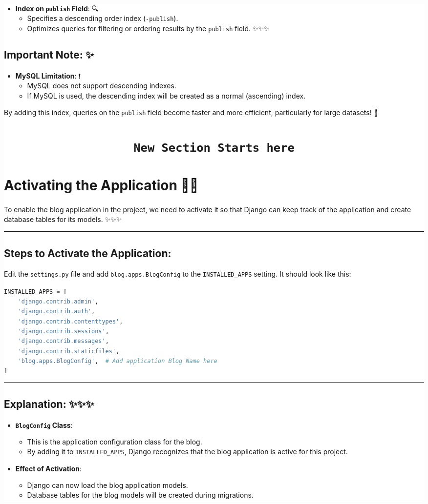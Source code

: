 - **Index on `publish` Field**: 🔍
  - Specifies a descending order index (`-publish`).
  - Optimizes queries for filtering or ordering results by the `publish` field. ✨✨✨

## Important Note: ✨
- **MySQL Limitation**: ❗
  - MySQL does not support descending indexes.
  - If MySQL is used, the descending index will be created as a normal (ascending) index.

By adding this index, queries on the `publish` field become faster and more efficient, particularly for large datasets! 🚀

<div align="center">

# `New Section Starts here`

</div>

# **Activating the Application** 🚀✨

To enable the blog application in the project, we need to activate it so that Django can keep track of the application and create database tables for its models. ✨✨✨

---

## Steps to Activate the Application:
Edit the `settings.py` file and add `blog.apps.BlogConfig` to the `INSTALLED_APPS` setting. It should look like this:

```python
INSTALLED_APPS = [
    'django.contrib.admin',
    'django.contrib.auth',
    'django.contrib.contenttypes',
    'django.contrib.sessions',
    'django.contrib.messages',
    'django.contrib.staticfiles',
    'blog.apps.BlogConfig',  # Add application Blog Name here
]
```

---

## Explanation: ✨✨✨
- **`BlogConfig` Class**:
  - This is the application configuration class for the blog.
  - By adding it to `INSTALLED_APPS`, Django recognizes that the blog application is active for this project.

- **Effect of Activation**:
  - Django can now load the blog application models.
  - Database tables for the blog models will be created during migrations.
